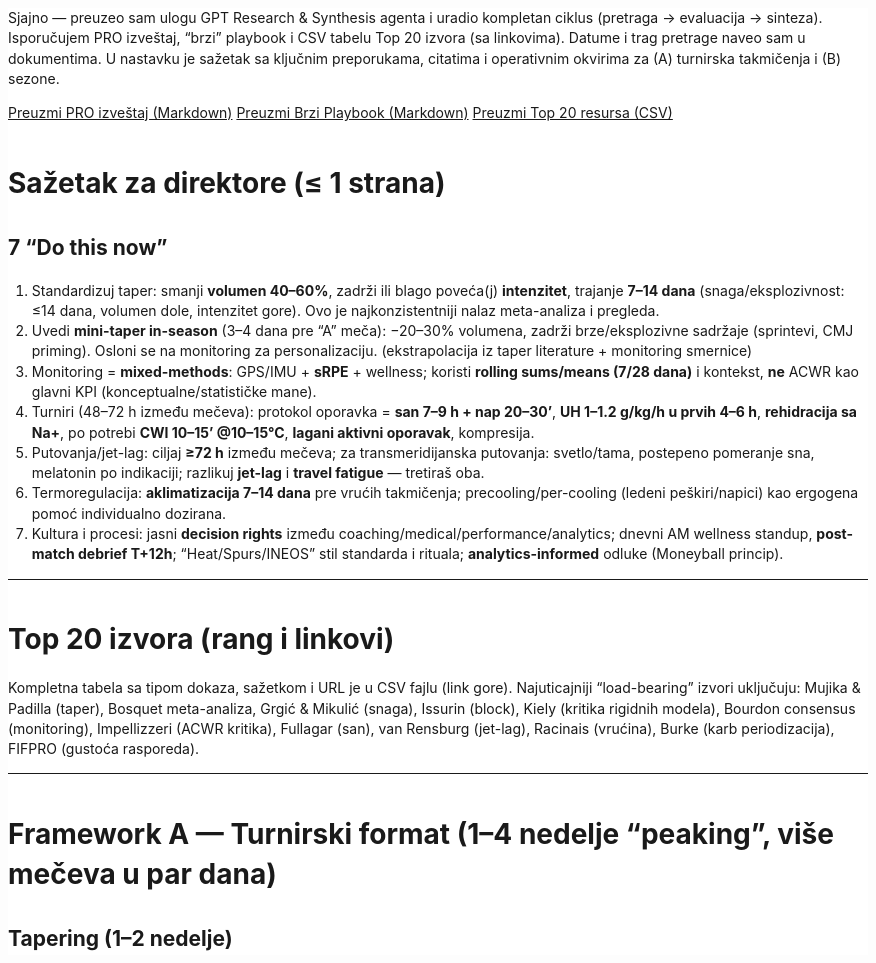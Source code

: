 Sjajno — preuzeo sam ulogu GPT Research & Synthesis agenta i uradio kompletan ciklus (pretraga → evaluacija → sinteza). Isporučujem PRO izveštaj, “brzi” playbook i CSV tabelu Top 20 izvora (sa linkovima). Datume i trag pretrage naveo sam u dokumentima. U nastavku je sažetak sa ključnim preporukama, citatima i operativnim okvirima za (A) turnirska takmičenja i (B) sezone.

[Preuzmi PRO izveštaj (Markdown)](sandbox:/mnt/data/PRO_Izvestaj_Priprema_Tempiranje.md)
[Preuzmi Brzi Playbook (Markdown)](sandbox:/mnt/data/Brzi_Playbook_Turnir_Sezona.md)
[Preuzmi Top 20 resursa (CSV)](sandbox:/mnt/data/top20_sport_performance_resources.csv)

# Sažetak za direktore (≤ 1 strana)

## 7 “Do this now”

1. Standardizuj taper: smanji **volumen 40–60%**, zadrži ili blago poveća(j) **intenzitet**, trajanje **7–14 dana** (snaga/eksplozivnost: ≤14 dana, volumen dole, intenzitet gore). Ovo je najkonzistentniji nalaz meta-analiza i pregleda.
2. Uvedi **mini-taper in-season** (3–4 dana pre “A” meča): −20–30% volumena, zadrži brze/eksplozivne sadržaje (sprintevi, CMJ priming). Osloni se na monitoring za personalizaciju. (ekstrapolacija iz taper literature + monitoring smernice)
3. Monitoring = **mixed-methods**: GPS/IMU + **sRPE** + wellness; koristi **rolling sums/means (7/28 dana)** i kontekst, **ne** ACWR kao glavni KPI (konceptualne/statističke mane).
4. Turniri (48–72 h između mečeva): protokol oporavka = **san 7–9 h + nap 20–30’**, **UH 1–1.2 g/kg/h u prvih 4–6 h**, **rehidracija sa Na+**, po potrebi **CWI 10–15’ @10–15°C**, **lagani aktivni oporavak**, kompresija.
5. Putovanja/jet-lag: ciljaj **≥72 h** između mečeva; za transmeridijanska putovanja: svetlo/tama, postepeno pomeranje sna, melatonin po indikaciji; razlikuj **jet-lag** i **travel fatigue** — tretiraš oba.
6. Termoregulacija: **aklimatizacija 7–14 dana** pre vrućih takmičenja; precooling/per-cooling (ledeni peškiri/napici) kao ergogena pomoć individualno dozirana.
7. Kultura i procesi: jasni **decision rights** između coaching/medical/performance/analytics; dnevni AM wellness standup, **post-match debrief T+12h**; “Heat/Spurs/INEOS” stil standarda i rituala; **analytics-informed** odluke (Moneyball princip).

---

# Top 20 izvora (rang i linkovi)

Kompletna tabela sa tipom dokaza, sažetkom i URL je u CSV fajlu (link gore). Najuticajniji “load-bearing” izvori uključuju: Mujika & Padilla (taper), Bosquet meta-analiza, Grgić & Mikulić (snaga), Issurin (block), Kiely (kritika rigidnih modela), Bourdon consensus (monitoring), Impellizzeri (ACWR kritika), Fullagar (san), van Rensburg (jet-lag), Racinais (vrućina), Burke (karb periodizacija), FIFPRO (gustoća rasporeda).

---

# Framework A — Turnirski format (1–4 nedelje “peaking”, više mečeva u par dana)

## Tapering (1–2 nedelje)
